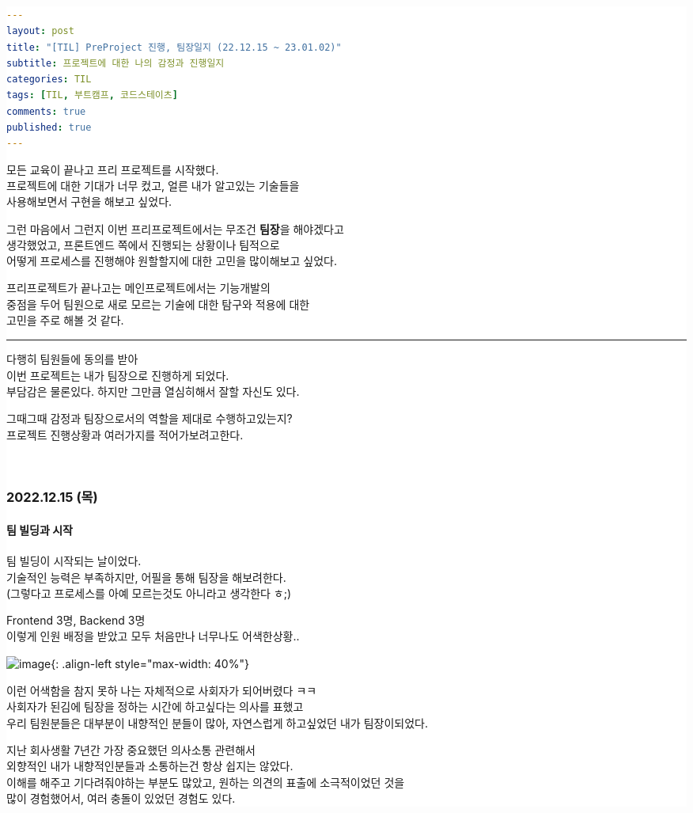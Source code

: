 ```yaml
---
layout: post
title: "[TIL] PreProject 진행, 팀장일지 (22.12.15 ~ 23.01.02)"
subtitle: 프로젝트에 대한 나의 감정과 진행일지
categories: TIL
tags: [TIL, 부트캠프, 코드스테이츠]
comments: true
published: true
---
```



모든 교육이 끝나고 프리 프로젝트를 시작했다.  
프로젝트에 대한 기대가 너무 컸고, 얼른 내가 알고있는 기술들을  
사용해보면서 구현을 해보고 싶었다.  

그런 마음에서 그런지 이번 프리프로젝트에서는 무조건 **팀장**을 해야겠다고   
생각했었고, 프론트엔드 쪽에서 진행되는 상황이나 팀적으로   
어떻게 프로세스를 진행해야 원할할지에 대한 고민을 많이해보고 싶었다.  

프리프로젝트가 끝나고는 메인프로젝트에서는 기능개발의  
중점을 두어 팀원으로 새로 모르는 기술에 대한 탐구와 적용에 대한  
고민을 주로 해볼 것 같다.  

---  

다행히 팀원들에 동의를 받아  
이번 프로젝트는 내가 팀장으로 진행하게 되었다.  
부담감은 물론있다. 하지만 그만큼 열심히해서 잘할 자신도 있다.  

그때그때 감정과 팀장으로서의 역할을 제대로 수행하고있는지?  
프로젝트 진행상황과 여러가지를 적어가보려고한다.


<br/>  


### 2022.12.15 (목)

#### 팀 빌딩과 시작 

팀 빌딩이 시작되는 날이었다.  
기술적인 능력은 부족하지만, 어필을 통해 팀장을 해보려한다.  
(그렇다고 프로세스를 아예 모르는것도 아니라고 생각한다 ㅎ;)  

Frontend 3명, Backend 3명  
이렇게 인원 배정을 받았고 모두 처음만나 너무나도 어색한상황..  

![image](https://user-images.githubusercontent.com/95069395/217402659-ff37bbdd-e1b5-4c1d-9865-8cb0c7a649ea.png){: .align-left style="max-width: 40%"}

이런 어색함을 참지 못하 나는 자체적으로 사회자가 되어버렸다 ㅋㅋ  
사회자가 된김에 팀장을 정하는 시간에 하고싶다는 의사를 표했고  
우리 팀원분들은 대부분이 내향적인 분들이 많아, 자연스럽게 하고싶었던 내가 팀장이되었다.   

지난 회사생활 7년간 가장 중요했던 의사소통 관련해서  
외향적인 내가 내향적인분들과 소통하는건 항상 쉽지는 않았다.  
이해를 해주고 기다려줘야하는 부분도 많았고, 원하는 의견의 표출에 소극적이었던 것을   
많이 경험했어서, 여러 충돌이 있었던 경험도 있다.  


[자바 컨벤션 정리 사이트]: https://naver.github.io/hackday-conventions-java/
[Spring Security 테스트 코드 작성시 설정]: https://mycatlikeschuru.github.io/spring/2022/12/27/spring-JunitSecure.html
[EC2 mysql과 WorkBench 연결]: https://mycatlikeschuru.github.io/db/2022/12/28/db-mysqlEC2.html